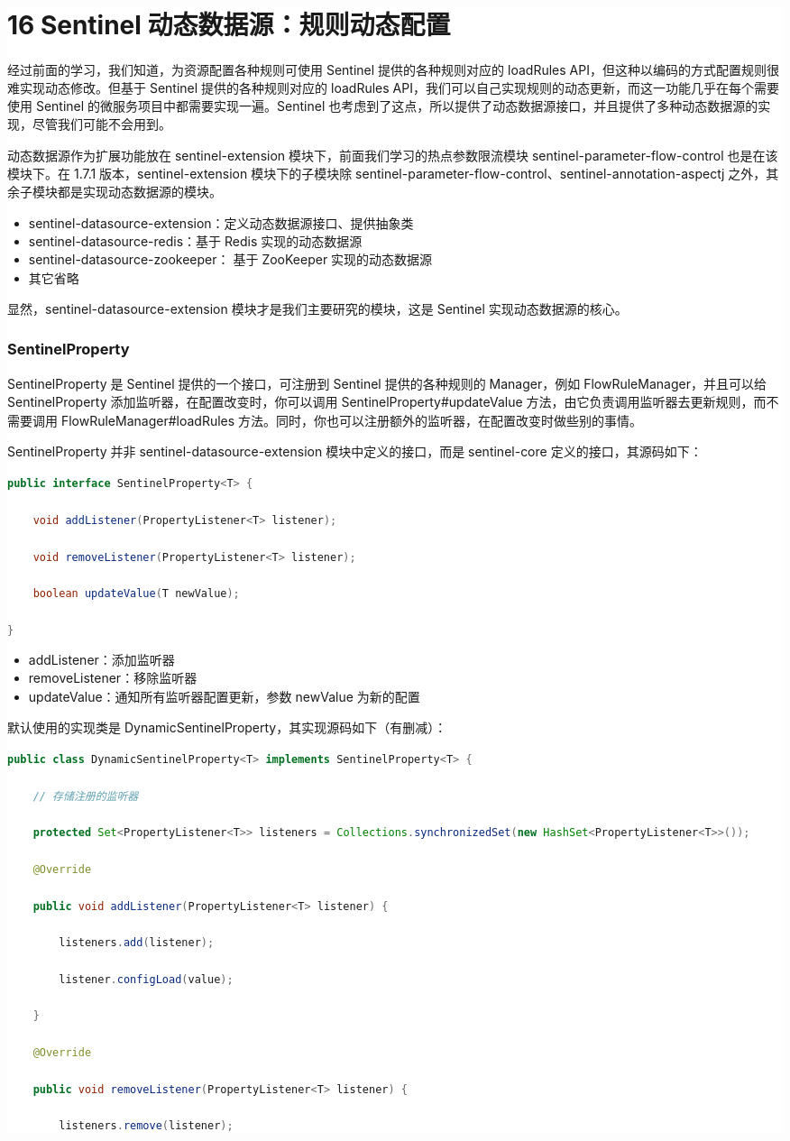 # 16 Sentinel 动态数据源：规则动态配置

经过前面的学习，我们知道，为资源配置各种规则可使用 Sentinel 提供的各种规则对应的 loadRules API，但这种以编码的方式配置规则很难实现动态修改。但基于 Sentinel 提供的各种规则对应的 loadRules API，我们可以自己实现规则的动态更新，而这一功能几乎在每个需要使用 Sentinel 的微服务项目中都需要实现一遍。Sentinel 也考虑到了这点，所以提供了动态数据源接口，并且提供了多种动态数据源的实现，尽管我们可能不会用到。

动态数据源作为扩展功能放在 sentinel-extension 模块下，前面我们学习的热点参数限流模块 sentinel-parameter-flow-control 也是在该模块下。在 1.7.1 版本，sentinel-extension 模块下的子模块除 sentinel-parameter-flow-control、sentinel-annotation-aspectj 之外，其余子模块都是实现动态数据源的模块。

- sentinel-datasource-extension：定义动态数据源接口、提供抽象类
- sentinel-datasource-redis：基于 Redis 实现的动态数据源
- sentinel-datasource-zookeeper： 基于 ZooKeeper 实现的动态数据源
- 其它省略

显然，sentinel-datasource-extension 模块才是我们主要研究的模块，这是 Sentinel 实现动态数据源的核心。

### SentinelProperty

SentinelProperty 是 Sentinel 提供的一个接口，可注册到 Sentinel 提供的各种规则的 Manager，例如 FlowRuleManager，并且可以给 SentinelProperty 添加监听器，在配置改变时，你可以调用 SentinelProperty#updateValue 方法，由它负责调用监听器去更新规则，而不需要调用 FlowRuleManager#loadRules 方法。同时，你也可以注册额外的监听器，在配置改变时做些别的事情。

SentinelProperty 并非 sentinel-datasource-extension 模块中定义的接口，而是 sentinel-core 定义的接口，其源码如下：

```java
public interface SentinelProperty<T> {

    void addListener(PropertyListener<T> listener);

    void removeListener(PropertyListener<T> listener);

    boolean updateValue(T newValue);

}
```

- addListener：添加监听器
- removeListener：移除监听器
- updateValue：通知所有监听器配置更新，参数 newValue 为新的配置

默认使用的实现类是 DynamicSentinelProperty，其实现源码如下（有删减）：

```java
public class DynamicSentinelProperty<T> implements SentinelProperty<T> {

    // 存储注册的监听器

    protected Set<PropertyListener<T>> listeners = Collections.synchronizedSet(new HashSet<PropertyListener<T>>());

    @Override

    public void addListener(PropertyListener<T> listener) {

        listeners.add(listener);

        listener.configLoad(value);

    }

    @Override

    public void removeListener(PropertyListener<T> listener) {

        listeners.remove(listener);

```